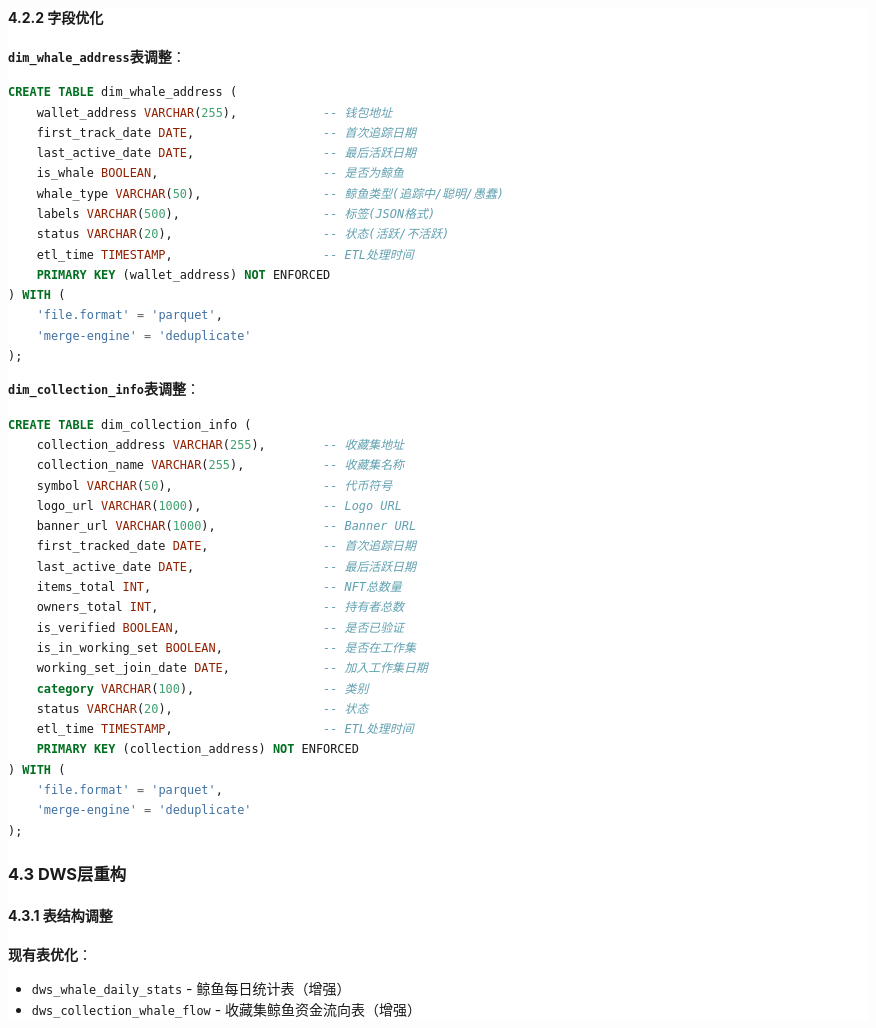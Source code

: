 #### 4.2.2 字段优化

**`dim_whale_address`表调整**：
```sql
CREATE TABLE dim_whale_address (
    wallet_address VARCHAR(255),            -- 钱包地址
    first_track_date DATE,                  -- 首次追踪日期
    last_active_date DATE,                  -- 最后活跃日期
    is_whale BOOLEAN,                       -- 是否为鲸鱼
    whale_type VARCHAR(50),                 -- 鲸鱼类型(追踪中/聪明/愚蠢)
    labels VARCHAR(500),                    -- 标签(JSON格式)
    status VARCHAR(20),                     -- 状态(活跃/不活跃)
    etl_time TIMESTAMP,                     -- ETL处理时间
    PRIMARY KEY (wallet_address) NOT ENFORCED
) WITH (
    'file.format' = 'parquet',
    'merge-engine' = 'deduplicate'
);
```

**`dim_collection_info`表调整**：
```sql
CREATE TABLE dim_collection_info (
    collection_address VARCHAR(255),        -- 收藏集地址
    collection_name VARCHAR(255),           -- 收藏集名称
    symbol VARCHAR(50),                     -- 代币符号
    logo_url VARCHAR(1000),                 -- Logo URL
    banner_url VARCHAR(1000),               -- Banner URL
    first_tracked_date DATE,                -- 首次追踪日期
    last_active_date DATE,                  -- 最后活跃日期
    items_total INT,                        -- NFT总数量
    owners_total INT,                       -- 持有者总数
    is_verified BOOLEAN,                    -- 是否已验证
    is_in_working_set BOOLEAN,              -- 是否在工作集
    working_set_join_date DATE,             -- 加入工作集日期
    category VARCHAR(100),                  -- 类别
    status VARCHAR(20),                     -- 状态
    etl_time TIMESTAMP,                     -- ETL处理时间
    PRIMARY KEY (collection_address) NOT ENFORCED
) WITH (
    'file.format' = 'parquet',
    'merge-engine' = 'deduplicate'
);
```

### 4.3 DWS层重构

#### 4.3.1 表结构调整

**现有表优化**：
- `dws_whale_daily_stats` - 鲸鱼每日统计表（增强）
- `dws_collection_whale_flow` - 收藏集鲸鱼资金流向表（增强）
